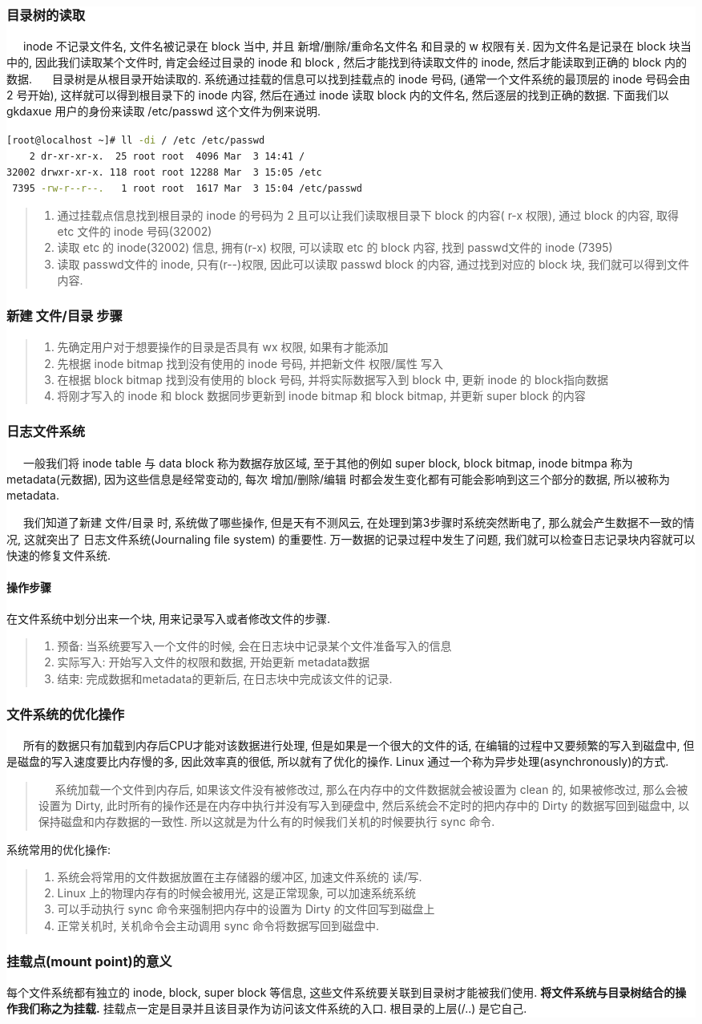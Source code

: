 ### 目录树的读取
   inode 不记录文件名, 文件名被记录在 block 当中, 并且 新增/删除/重命名文件名 和目录的 w 权限有关. 因为文件名是记录在 block 块当中的, 因此我们读取某个文件时, 肯定会经过目录的 inode 和 block , 然后才能找到待读取文件的 inode, 然后才能读取到正确的 block 内的数据.
   目录树是从根目录开始读取的. 系统通过挂载的信息可以找到挂载点的 inode 号码, (通常一个文件系统的最顶层的 inode 号码会由 2 号开始), 这样就可以得到根目录下的 inode 内容, 然后在通过 inode 读取 block 内的文件名, 然后逐层的找到正确的数据. 下面我们以 gkdaxue 用户的身份来读取 /etc/passwd 这个文件为例来说明.
```bash
[root@localhost ~]# ll -di / /etc /etc/passwd
    2 dr-xr-xr-x.  25 root root  4096 Mar  3 14:41 /
32002 drwxr-xr-x. 118 root root 12288 Mar  3 15:05 /etc
 7395 -rw-r--r--.   1 root root  1617 Mar  3 15:04 /etc/passwd
```
> 1. 通过挂载点信息找到根目录的 inode 的号码为 2 且可以让我们读取根目录下 block 的内容( r-x 权限), 通过 block 的内容, 取得 etc 文件的 inode 号码(32002)
> 2. 读取 etc 的 inode(32002) 信息, 拥有(r-x) 权限, 可以读取 etc 的 block 内容, 找到 passwd文件的 inode (7395)
> 3. 读取 passwd文件的 inode, 只有(r--)权限, 因此可以读取 passwd block 的内容, 通过找到对应的 block 块, 我们就可以得到文件内容.

### 新建 文件/目录 步骤
> 1. 先确定用户对于想要操作的目录是否具有 wx 权限, 如果有才能添加
> 2. 先根据 inode bitmap 找到没有使用的 inode 号码, 并把新文件 权限/属性 写入
> 3. 在根据 block bitmap 找到没有使用的 block 号码, 并将实际数据写入到 block 中, 更新 inode 的 block指向数据
> 4. 将刚才写入的 inode 和 block 数据同步更新到 inode bitmap 和 block bitmap, 并更新 super block 的内容

### 日志文件系统
   一般我们将 inode table 与 data block 称为数据存放区域, 至于其他的例如 super block, block bitmap, inode bitmpa 称为 metadata(元数据), 因为这些信息是经常变动的, 每次 增加/删除/编辑 时都会发生变化都有可能会影响到这三个部分的数据, 所以被称为 metadata.

   我们知道了新建 文件/目录 时, 系统做了哪些操作, 但是天有不测风云, 在处理到第3步骤时系统突然断电了, 那么就会产生数据不一致的情况, 这就突出了 日志文件系统(Journaling file system) 的重要性. 万一数据的记录过程中发生了问题, 我们就可以检查日志记录块内容就可以快速的修复文件系统.

#### 操作步骤
在文件系统中划分出来一个块, 用来记录写入或者修改文件的步骤.
> 1. 预备: 当系统要写入一个文件的时候, 会在日志块中记录某个文件准备写入的信息
> 2. 实际写入: 开始写入文件的权限和数据, 开始更新 metadata数据
> 3. 结束: 完成数据和metadata的更新后, 在日志块中完成该文件的记录.

### 文件系统的优化操作
   所有的数据只有加载到内存后CPU才能对该数据进行处理, 但是如果是一个很大的文件的话, 在编辑的过程中又要频繁的写入到磁盘中, 但是磁盘的写入速度要比内存慢的多, 因此效率真的很低, 所以就有了优化的操作. Linux 通过一个称为异步处理(asynchronously)的方式.
>    系统加载一个文件到内存后, 如果该文件没有被修改过, 那么在内存中的文件数据就会被设置为 clean 的, 如果被修改过, 那么会被设置为 Dirty, 此时所有的操作还是在内存中执行并没有写入到硬盘中, 然后系统会不定时的把内存中的 Dirty 的数据写回到磁盘中, 以保持磁盘和内存数据的一致性. 所以这就是为什么有的时候我们关机的时候要执行 sync 命令.

系统常用的优化操作:
> 1. 系统会将常用的文件数据放置在主存储器的缓冲区, 加速文件系统的 读/写.
> 2. Linux 上的物理内存有的时候会被用光, 这是正常现象, 可以加速系统系统
> 3. 可以手动执行 sync 命令来强制把内存中的设置为 Dirty 的文件回写到磁盘上
> 4. 正常关机时, 关机命令会主动调用 sync 命令将数据写回到磁盘中.

### 挂载点(mount point)的意义
每个文件系统都有独立的 inode, block, super block 等信息, 这些文件系统要关联到目录树才能被我们使用. **将文件系统与目录树结合的操作我们称之为挂载.** 挂载点一定是目录并且该目录作为访问该文件系统的入口. 根目录的上层(/..) 是它自己.
